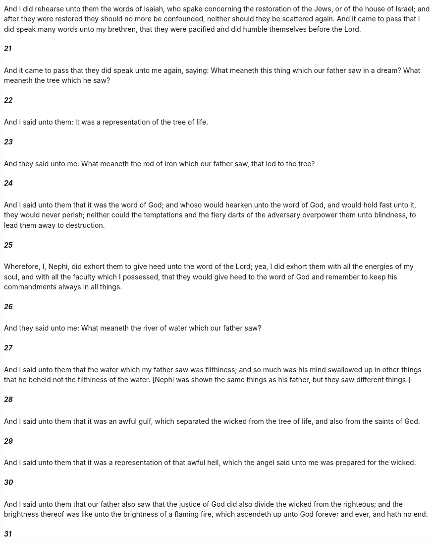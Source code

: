 And I did rehearse unto them the words of Isaiah, who spake concerning the restoration of the Jews, or of the house of Israel; and after they were restored they should no more be confounded, neither should they be scattered again. And it came to pass that I did speak many words unto my brethren, that they were pacified and did humble themselves before the Lord.

##### 21

And it came to pass that they did speak unto me again, saying: What meaneth this thing which our father saw in a dream? What meaneth the tree which he saw?

##### 22

And I said unto them: It was a representation of the tree of life.

##### 23

And they said unto me: What meaneth the rod of iron which our father saw, that led to the tree?

##### 24

And I said unto them that it was the word of God; and whoso would hearken unto the word of God, and would hold fast unto it, they would never perish; neither could the temptations and the fiery darts of the adversary overpower them unto blindness, to lead them away to destruction.

##### 25

Wherefore, I, Nephi, did exhort them to give heed unto the word of the Lord; yea, I did exhort them with all the energies of my soul, and with all the faculty which I possessed, that they would give heed to the word of God and remember to keep his commandments always in all things.

##### 26

And they said unto me: What meaneth the river of water which our father saw?

##### 27

And I said unto them that the water which my father saw was filthiness; and so much was his mind swallowed up in other things that he beheld not the filthiness of the water. [Nephi was shown the same things as his father, but they saw different things.]

##### 28

And I said unto them that it was an awful gulf, which separated the wicked from the tree of life, and also from the saints of God.

##### 29

And I said unto them that it was a representation of that awful hell, which the angel said unto me was prepared for the wicked.

##### 30

And I said unto them that our father also saw that the justice of God did also divide the wicked from the righteous; and the brightness thereof was like unto the brightness of a flaming fire, which ascendeth up unto God forever and ever, and hath no end.

##### 31
